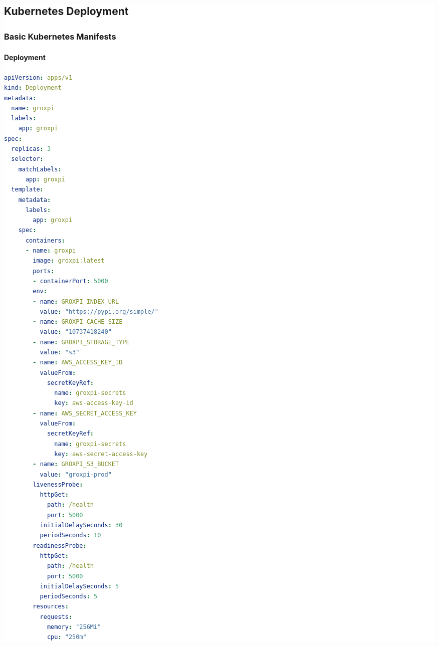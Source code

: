 ## Kubernetes Deployment

### Basic Kubernetes Manifests

#### Deployment
```yaml
apiVersion: apps/v1
kind: Deployment
metadata:
  name: groxpi
  labels:
    app: groxpi
spec:
  replicas: 3
  selector:
    matchLabels:
      app: groxpi
  template:
    metadata:
      labels:
        app: groxpi
    spec:
      containers:
      - name: groxpi
        image: groxpi:latest
        ports:
        - containerPort: 5000
        env:
        - name: GROXPI_INDEX_URL
          value: "https://pypi.org/simple/"
        - name: GROXPI_CACHE_SIZE
          value: "10737418240"
        - name: GROXPI_STORAGE_TYPE
          value: "s3"
        - name: AWS_ACCESS_KEY_ID
          valueFrom:
            secretKeyRef:
              name: groxpi-secrets
              key: aws-access-key-id
        - name: AWS_SECRET_ACCESS_KEY
          valueFrom:
            secretKeyRef:
              name: groxpi-secrets
              key: aws-secret-access-key
        - name: GROXPI_S3_BUCKET
          value: "groxpi-prod"
        livenessProbe:
          httpGet:
            path: /health
            port: 5000
          initialDelaySeconds: 30
          periodSeconds: 10
        readinessProbe:
          httpGet:
            path: /health
            port: 5000
          initialDelaySeconds: 5
          periodSeconds: 5
        resources:
          requests:
            memory: "256Mi"
            cpu: "250m"
```